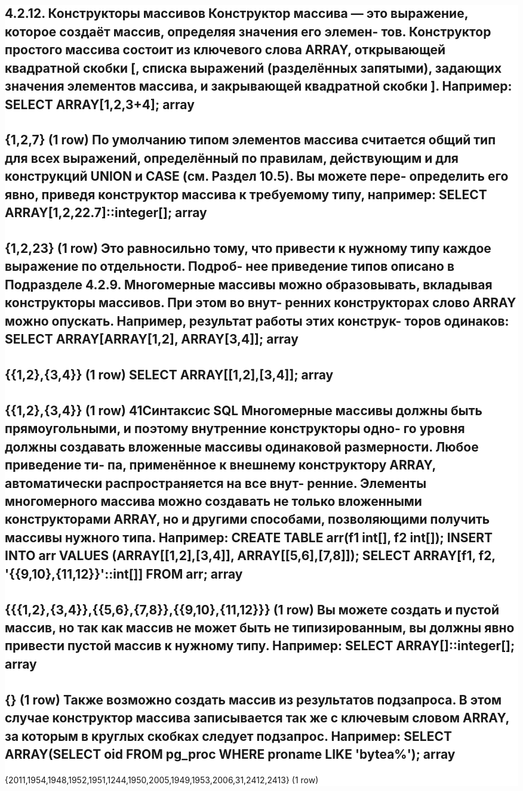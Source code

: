 4.2.12. Конструкторы массивов
Конструктор массива — это выражение, которое создаёт массив, определяя значения его элемен-
тов. Конструктор простого массива состоит из ключевого слова ARRAY, открывающей квадратной
скобки [, списка выражений (разделённых запятыми), задающих значения элементов массива, и
закрывающей квадратной скобки ]. Например:
SELECT ARRAY[1,2,3+4];
array
---------
{1,2,7}
(1 row)
По умолчанию типом элементов массива считается общий тип для всех выражений, определённый
по правилам, действующим и для конструкций UNION и CASE (см. Раздел 10.5). Вы можете пере-
определить его явно, приведя конструктор массива к требуемому типу, например:
SELECT ARRAY[1,2,22.7]::integer[];
array
----------
{1,2,23}
(1 row)
Это равносильно тому, что привести к нужному типу каждое выражение по отдельности. Подроб-
нее приведение типов описано в Подразделе 4.2.9.
Многомерные массивы можно образовывать, вкладывая конструкторы массивов. При этом во внут-
ренних конструкторах слово ARRAY можно опускать. Например, результат работы этих конструк-
торов одинаков:
SELECT ARRAY[ARRAY[1,2], ARRAY[3,4]];
array
---------------
{{1,2},{3,4}}
(1 row)
SELECT ARRAY[[1,2],[3,4]];
array
---------------
{{1,2},{3,4}}
(1 row)
41Синтаксис SQL
Многомерные массивы должны быть прямоугольными, и поэтому внутренние конструкторы одно-
го уровня должны создавать вложенные массивы одинаковой размерности. Любое приведение ти-
па, применённое к внешнему конструктору ARRAY, автоматически распространяется на все внут-
ренние.
Элементы многомерного массива можно создавать не только вложенными конструкторами ARRAY,
но и другими способами, позволяющими получить массивы нужного типа. Например:
CREATE TABLE arr(f1 int[], f2 int[]);
INSERT INTO arr VALUES (ARRAY[[1,2],[3,4]], ARRAY[[5,6],[7,8]]);
SELECT ARRAY[f1, f2, '{{9,10},{11,12}}'::int[]] FROM arr;
array
------------------------------------------------
{{{1,2},{3,4}},{{5,6},{7,8}},{{9,10},{11,12}}}
(1 row)
Вы можете создать и пустой массив, но так как массив не может быть не типизированным, вы
должны явно привести пустой массив к нужному типу. Например:
SELECT ARRAY[]::integer[];
array
-------
{}
(1 row)
Также возможно создать массив из результатов подзапроса. В этом случае конструктор массива
записывается так же с ключевым словом ARRAY, за которым в круглых скобках следует подзапрос.
Например:
SELECT ARRAY(SELECT oid FROM pg_proc WHERE proname LIKE 'bytea%');
array
-----------------------------------------------------------------------
{2011,1954,1948,1952,1951,1244,1950,2005,1949,1953,2006,31,2412,2413}
(1 row)
